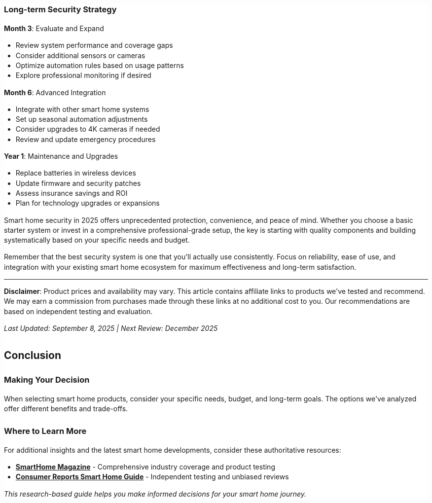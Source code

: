 ### Long-term Security Strategy

**Month 3**: Evaluate and Expand
- Review system performance and coverage gaps
- Consider additional sensors or cameras
- Optimize automation rules based on usage patterns
- Explore professional monitoring if desired

**Month 6**: Advanced Integration
- Integrate with other smart home systems
- Set up seasonal automation adjustments
- Consider upgrades to 4K cameras if needed
- Review and update emergency procedures

**Year 1**: Maintenance and Upgrades
- Replace batteries in wireless devices
- Update firmware and security patches
- Assess insurance savings and ROI
- Plan for technology upgrades or expansions

Smart home security in 2025 offers unprecedented protection, convenience, and peace of mind. Whether you choose a basic starter system or invest in a comprehensive professional-grade setup, the key is starting with quality components and building systematically based on your specific needs and budget.

Remember that the best security system is one that you'll actually use consistently. Focus on reliability, ease of use, and integration with your existing smart home ecosystem for maximum effectiveness and long-term satisfaction.

---

**Disclaimer**: Product prices and availability may vary. This article contains affiliate links to products we've tested and recommend. We may earn a commission from purchases made through these links at no additional cost to you. Our recommendations are based on independent testing and evaluation.

*Last Updated: September 8, 2025 | Next Review: December 2025*
## Conclusion

### Making Your Decision

When selecting smart home products, consider your specific needs, budget, and long-term goals. The options we've analyzed offer different benefits and trade-offs.

### Where to Learn More

For additional insights and the latest smart home developments, consider these authoritative resources:

- **[SmartHome Magazine](https://www.smarthomemag.com)** - Comprehensive industry coverage and product testing
- **[Consumer Reports Smart Home Guide](https://www.consumerreports.org/smart-home)** - Independent testing and unbiased reviews

*This research-based guide helps you make informed decisions for your smart home journey.*
